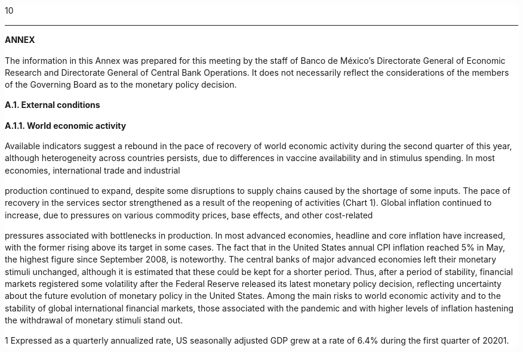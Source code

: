 10


-----

**ANNEX**

The information in this Annex was prepared for this
meeting by the staff of Banco de México’s
Directorate General of Economic Research and
Directorate General of Central Bank Operations. It
does not necessarily reflect the considerations of the
members of the Governing Board as to the monetary
policy decision.

**A.1. External conditions**

**A.1.1. World economic activity**

Available indicators suggest a rebound in the pace
of recovery of world economic activity during the
second quarter of this year, although heterogeneity
across countries persists, due to differences in
vaccine availability and in stimulus spending. In most
economies, international trade and industrial

production continued to expand, despite some
disruptions to supply chains caused by the shortage
of some inputs. The pace of recovery in the services
sector strengthened as a result of the reopening of
activities (Chart 1). Global inflation continued to
increase, due to pressures on various commodity
prices, base effects, and other cost-related

pressures associated with bottlenecks in production.
In most advanced economies, headline and core
inflation have increased, with the former rising above
its target in some cases. The fact that in the United
States annual CPI inflation reached 5% in May, the
highest figure since September 2008, is noteworthy.
The central banks of major advanced economies left
their monetary stimuli unchanged, although it is
estimated that these could be kept for a shorter
period. Thus, after a period of stability, financial
markets registered some volatility after the Federal
Reserve released its latest monetary policy decision,
reflecting uncertainty about the future evolution of
monetary policy in the United States. Among the
main risks to world economic activity and to the
stability of global international financial markets,
those associated with the pandemic and with higher
levels of inflation hastening the withdrawal of
monetary stimuli stand out.

1 Expressed as a quarterly annualized rate, US seasonally adjusted GDP
grew at a rate of 6.4% during the first quarter of 20201.
